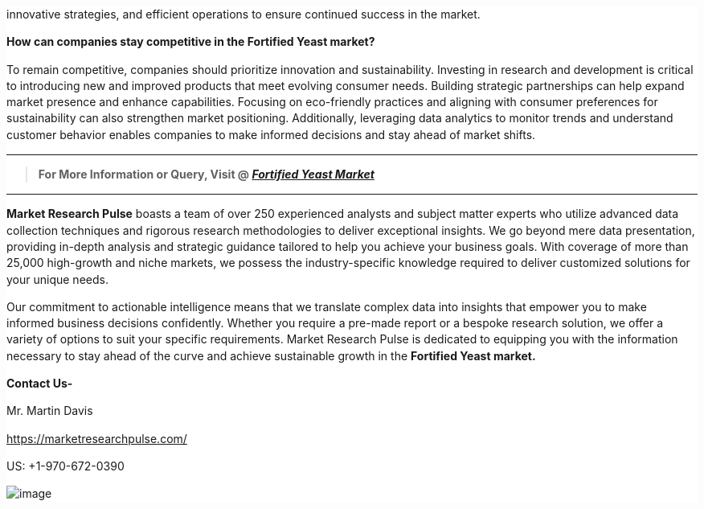 innovative strategies, and efficient operations to ensure continued success in the market.</p><p><strong>How can companies stay competitive in the Fortified Yeast market?</strong></p><p>To remain competitive, companies should prioritize innovation and sustainability. Investing in research and development is critical to introducing new and improved products that meet evolving consumer needs. Building strategic partnerships can help expand market presence and enhance capabilities. Focusing on eco-friendly practices and aligning with consumer preferences for sustainability can also strengthen market positioning. Additionally, leveraging data analytics to monitor trends and understand customer behavior enables companies to make informed decisions and stay ahead of market shifts.</p><hr /><blockquote><p><strong>For More Information or Query, Visit @&nbsp;<em><a href="https://marketresearchpulse.com/report/135010/fortified-yeast-market?utm_source=Linkedin&utm_medium=019">Fortified Yeast Market</a></em></strong></p></blockquote><hr /><p><strong>Market Research Pulse</strong> boasts a team of over 250 experienced analysts and subject matter experts who utilize advanced data collection techniques and rigorous research methodologies to deliver exceptional insights. We go beyond mere data presentation, providing in-depth analysis and strategic guidance tailored to help you achieve your business goals. With coverage of more than 25,000 high-growth and niche markets, we possess the industry-specific knowledge required to deliver customized solutions for your unique needs.</p><p>Our commitment to actionable intelligence means that we translate complex data into insights that empower you to make informed business decisions confidently. Whether you require a pre-made report or a bespoke research solution, we offer a variety of options to suit your specific requirements. Market Research Pulse is dedicated to equipping you with the information necessary to stay ahead of the curve and achieve sustainable growth in the <strong>Fortified Yeast market.</strong></p><p><strong>Contact Us-</strong></p><p>Mr. Martin Davis</p><p>https://marketresearchpulse.com/</p><p>US: +1-970-672-0390</p>
![image](https://github.com/user-attachments/assets/c37d947d-b7a0-4c76-b3d8-b3e9a6f00b6f)
